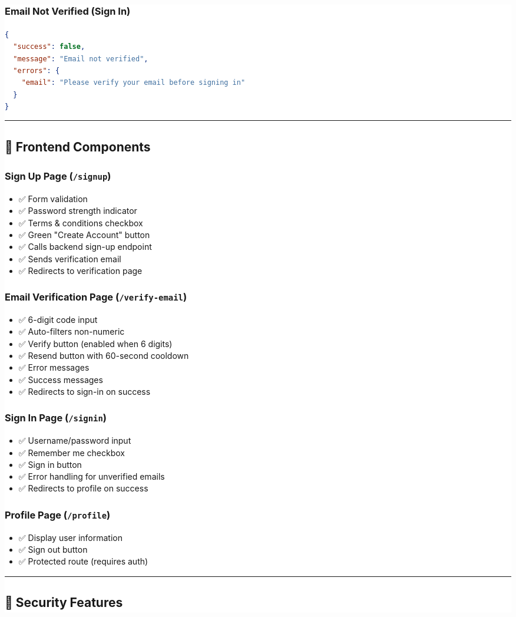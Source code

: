 ### Email Not Verified (Sign In)
```json
{
  "success": false,
  "message": "Email not verified",
  "errors": {
    "email": "Please verify your email before signing in"
  }
}
```

---

## 🎯 Frontend Components

### Sign Up Page (`/signup`)
- ✅ Form validation
- ✅ Password strength indicator
- ✅ Terms & conditions checkbox
- ✅ Green "Create Account" button
- ✅ Calls backend sign-up endpoint
- ✅ Sends verification email
- ✅ Redirects to verification page

### Email Verification Page (`/verify-email`)
- ✅ 6-digit code input
- ✅ Auto-filters non-numeric
- ✅ Verify button (enabled when 6 digits)
- ✅ Resend button with 60-second cooldown
- ✅ Error messages
- ✅ Success messages
- ✅ Redirects to sign-in on success

### Sign In Page (`/signin`)
- ✅ Username/password input
- ✅ Remember me checkbox
- ✅ Sign in button
- ✅ Error handling for unverified emails
- ✅ Redirects to profile on success

### Profile Page (`/profile`)
- ✅ Display user information
- ✅ Sign out button
- ✅ Protected route (requires auth)

---

## 🔐 Security Features
